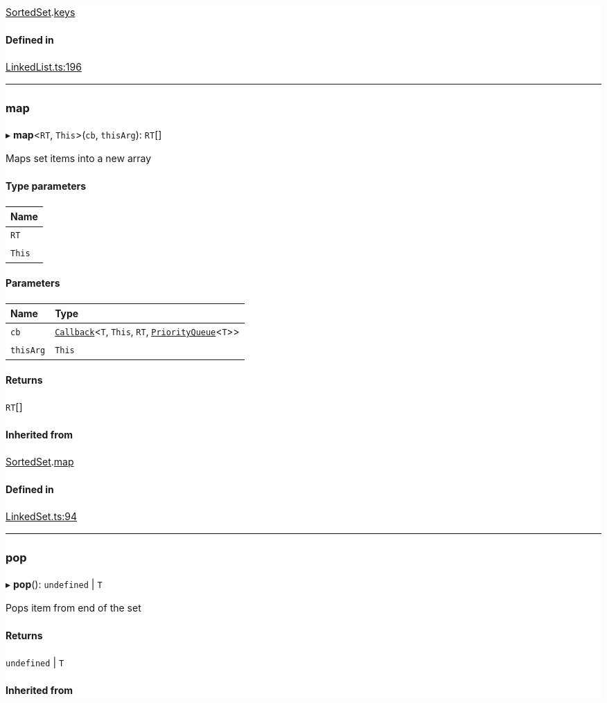 [SortedSet](SortedSet.SortedSet-1.md).[keys](SortedSet.SortedSet-1.md#keys)

#### Defined in

[LinkedList.ts:196](https://github.com/zimmed/prefab/blob/5b06828/src/LinkedList.ts#L196)

___

### map

▸ **map**<`RT`, `This`\>(`cb`, `thisArg`): `RT`[]

Maps set items into a new array

#### Type parameters

| Name |
| :------ |
| `RT` |
| `This` |

#### Parameters

| Name | Type |
| :------ | :------ |
| `cb` | [`Callback`](../modules/LinkedList.md#callback)<`T`, `This`, `RT`, [`PriorityQueue`](PriorityQueue.PriorityQueue-1.md)<`T`\>\> |
| `thisArg` | `This` |

#### Returns

`RT`[]

#### Inherited from

[SortedSet](SortedSet.SortedSet-1.md).[map](SortedSet.SortedSet-1.md#map)

#### Defined in

[LinkedSet.ts:94](https://github.com/zimmed/prefab/blob/5b06828/src/LinkedSet.ts#L94)

___

### pop

▸ **pop**(): `undefined` \| `T`

Pops item from end of the set

#### Returns

`undefined` \| `T`

#### Inherited from
